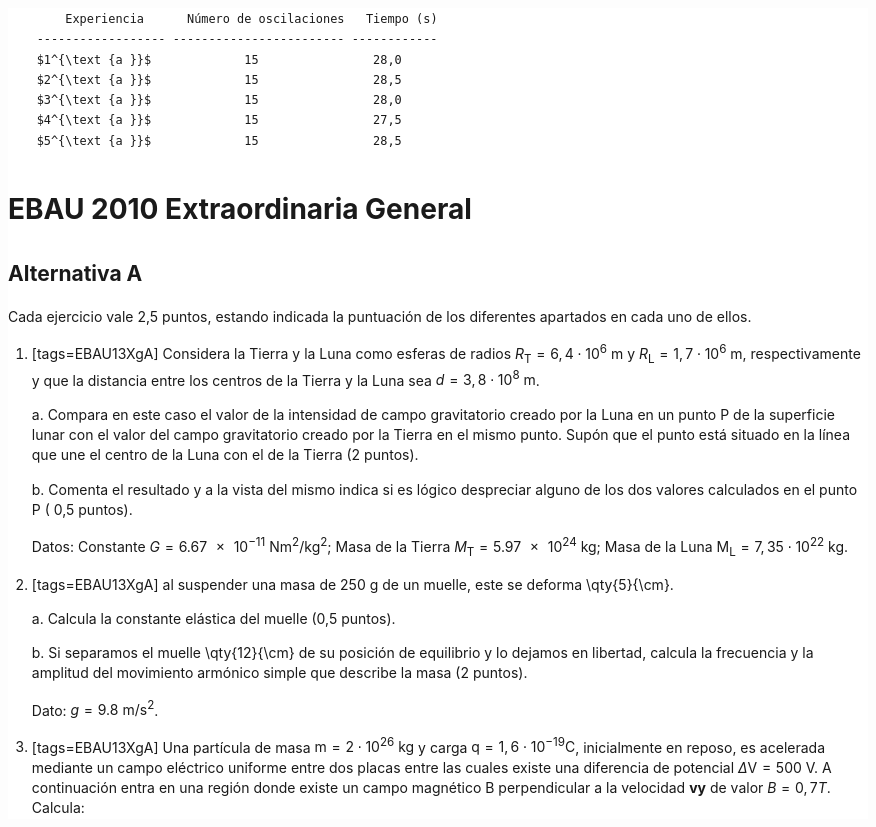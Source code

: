             Experiencia      Número de oscilaciones   Tiempo (s)
        ------------------ ------------------------ ------------
        $1^{\text {a }}$             15                28,0
        $2^{\text {a }}$             15                28,5
        $3^{\text {a }}$             15                28,0
        $4^{\text {a }}$             15                27,5
        $5^{\text {a }}$             15                28,5



# EBAU 2010 Extraordinaria General

## Alternativa A

Cada ejercicio vale 2,5 puntos, estando indicada la
puntuación de los diferentes apartados en cada uno de ellos.

1.  [tags=EBAU13XgA] Considera la Tierra y la Luna como esferas de radios
    $R_{\mathrm{T}}=6,4 \cdot 10^{6} \mathrm{~m}$ y
    $R_{\mathrm{L}}=1,7 \cdot 10^{6} \mathrm{~m}$, respectivamente y que
    la distancia entre los centros de la Tierra y la Luna sea
    $d=3,8 \cdot 10^{8} \mathrm{~m}$.

    a.  Compara en este caso el valor de la intensidad de campo gravitatorio
        creado por la Luna en un punto P de la superficie lunar con el valor del
        campo gravitatorio creado por la Tierra en el mismo punto. Supón que el
        punto está situado en la línea que une el centro de la Luna con el de la
        Tierra (2 puntos).

    b.  Comenta el resultado y a la vista del mismo indica si es lógico
        despreciar alguno de los dos valores calculados en el punto P ( 0,5
        puntos).

    Datos: Constante
    $G = \qty{6.67e-11}{\N\square\meter\per\square\kg}$; Masa de la Tierra
    $M_\text{T} = \qty{5.97e24}{\kg} ;$ Masa de la
    Luna $\mathrm{M}_{\mathrm{L}}=7,35 \cdot 10^{22} \mathrm{~kg}$.

3.  [tags=EBAU13XgA]
    al suspender una masa de $250 \mathrm{~g}$ de un muelle, este se
    deforma \qty{5}{\cm}.

    a.  Calcula la constante elástica del muelle (0,5 puntos).

    b.  Si separamos el muelle \qty{12}{\cm} de su posición de
        equilibrio y lo dejamos en libertad, calcula la frecuencia y la amplitud
        del movimiento armónico simple que describe la masa (2 puntos).

    Dato: $g=\qty{9.8}{\m\per\square\s}$.

4.  [tags=EBAU13XgA] Una partícula de masa $\mathrm{m}=2 \cdot 10^{26} \mathrm{~kg}$ y
    carga $\mathrm{q}=1,6 \cdot 10^{-19} \mathrm{C}$, inicialmente en
    reposo, es acelerada mediante un campo eléctrico uniforme entre dos
    placas entre las cuales existe una diferencia de potencial
    $\Delta \mathrm{V}=500 \mathrm{~V}$. A continuación entra en una
    región donde existe un campo magnético B perpendicular a la
    velocidad $\mathbf{v y}$ de valor $B=0,7 T$. Calcula:
